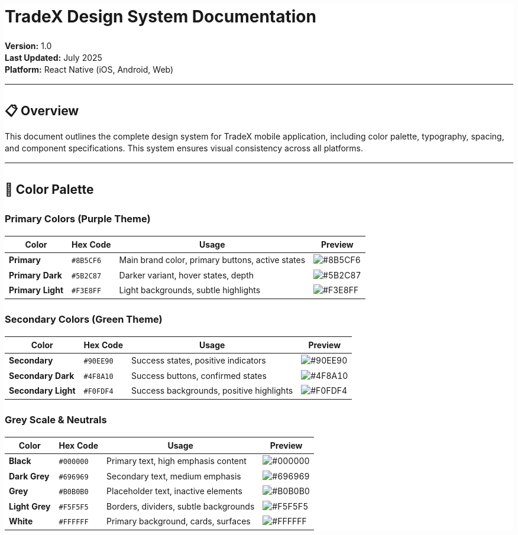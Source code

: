 # TradeX Design System Documentation

**Version:** 1.0  
**Last Updated:** July 2025  
**Platform:** React Native (iOS, Android, Web)

---

## 📋 Overview

This document outlines the complete design system for TradeX mobile application, including color palette, typography, spacing, and component specifications. This system ensures visual consistency across all platforms.

---

## 🎨 Color Palette

### Primary Colors (Purple Theme)

| Color             | Hex Code  | Usage                                            | Preview                                                     |
| ----------------- | --------- | ------------------------------------------------ | ----------------------------------------------------------- |
| **Primary**       | `#8B5CF6` | Main brand color, primary buttons, active states | ![#8B5CF6](https://via.placeholder.com/40x20/8B5CF6/8B5CF6) |
| **Primary Dark**  | `#5B2C87` | Darker variant, hover states, depth              | ![#5B2C87](https://via.placeholder.com/40x20/5B2C87/5B2C87) |
| **Primary Light** | `#F3E8FF` | Light backgrounds, subtle highlights             | ![#F3E8FF](https://via.placeholder.com/40x20/F3E8FF/F3E8FF) |

### Secondary Colors (Green Theme)

| Color               | Hex Code  | Usage                                    | Preview                                                     |
| ------------------- | --------- | ---------------------------------------- | ----------------------------------------------------------- |
| **Secondary**       | `#90EE90` | Success states, positive indicators      | ![#90EE90](https://via.placeholder.com/40x20/90EE90/90EE90) |
| **Secondary Dark**  | `#4F8A10` | Success buttons, confirmed states        | ![#4F8A10](https://via.placeholder.com/40x20/4F8A10/4F8A10) |
| **Secondary Light** | `#F0FDF4` | Success backgrounds, positive highlights | ![#F0FDF4](https://via.placeholder.com/40x20/F0FDF4/F0FDF4) |

### Grey Scale & Neutrals

| Color          | Hex Code  | Usage                                 | Preview                                                     |
| -------------- | --------- | ------------------------------------- | ----------------------------------------------------------- |
| **Black**      | `#000000` | Primary text, high emphasis content   | ![#000000](https://via.placeholder.com/40x20/000000/000000) |
| **Dark Grey**  | `#696969` | Secondary text, medium emphasis       | ![#696969](https://via.placeholder.com/40x20/696969/696969) |
| **Grey**       | `#B0B0B0` | Placeholder text, inactive elements   | ![#B0B0B0](https://via.placeholder.com/40x20/B0B0B0/B0B0B0) |
| **Light Grey** | `#F5F5F5` | Borders, dividers, subtle backgrounds | ![#F5F5F5](https://via.placeholder.com/40x20/F5F5F5/F5F5F5) |
| **White**      | `#FFFFFF` | Primary background, cards, surfaces   | ![#FFFFFF](https://via.placeholder.com/40x20/FFFFFF/FFFFFF) |
